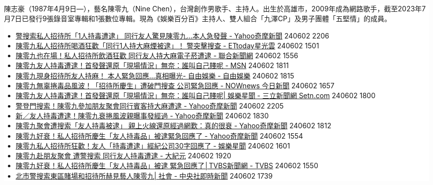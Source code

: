 陳志豪（1987年4月9日—），藝名陳零九（Nine Chen），台灣創作男歌手、主持人。出生於高雄市，2009年成為網路歌手，截至2023年7月7日已發行9張錄音室專輯和1張數位專輯。現為《娛樂百分百》主持人、雙人組合「九澤CP」及男子團體「五堅情」的成員。
- [警搜索私人招待所「1人持毒遭逮」 同行友人驚見陳零九…本人急發聲 - Yahoo奇摩新聞](https://news.google.com/rss/articles/CBMioAJodHRwczovL3R3Lm5ld3MueWFob28uY29tLyVFOCVBRCVBNiVFNiU5MCU5QyVFNyVCNCVBMiVFNyVBNyU4MSVFNCVCQSVCQSVFNiU4QiU5QiVFNSVCRSU4NSVFNiU4OSU4MC0xJUU0JUJBJUJBJUU2JThDJTgxJUU2JUFGJTkyJUU5JTgxJUFEJUU5JTgwJUFFLSVFNSU5MCU4QyVFOCVBMSU4QyVFNSU4RiU4QiVFNCVCQSVCQSVFOSVBOSU5QSVFOCVBNiU4QiVFOSU5OSVCMyVFOSU5QiVCNiVFNCVCOSU5RC0lRTYlOUMlQUMlRTQlQkElQkElRTYlODAlQTUlRTclOTklQkMlRTglODElQjItMDg0MzA1MDUxLmh0bWzSAQA?oc=5 "警搜索私人招待所「1人持毒遭逮」 同行友人驚見陳零九…本人急發聲 - Yahoo奇摩新聞") 240602 2206
- [陳零九私人招待所喝酒狂歡「同行1人持大麻煙被逮」！ 警突擊搜查 - ETtoday星光雲](https://news.google.com/rss/articles/CBMiJWh0dHBzOi8vc3Rhci5ldHRvZGF5Lm5ldC9uZXdzLzI3NTA3NDDSATpodHRwczovL3N0YXIuZXR0b2RheS5uZXQvYW1wL2FtcF9uZXdzLnBocDc_bmV3c19pZD0yNzUwNzQw?oc=5 "陳零九私人招待所喝酒狂歡「同行1人持大麻煙被逮」！ 警突擊搜查 - ETtoday星光雲") 240602 1501
- [陳零九也在場！私人招待所飲酒狂歡 同行友人持大麻電子菸遭逮 - 聯合新聞網](https://news.google.com/rss/articles/CBMiJ2h0dHBzOi8vdWRuLmNvbS9uZXdzL3N0b3J5LzczMTUvODAwNDcyONIBK2h0dHBzOi8vdWRuLmNvbS9uZXdzL2FtcC9zdG9yeS83MzE1LzgwMDQ3Mjg?oc=5 "陳零九也在場！私人招待所飲酒狂歡 同行友人持大麻電子菸遭逮 - 聯合新聞網") 240602 1556
- [陳零九友人持毒遭逮！首發聲還原「現場情況」無奈：誰叫自己賤呢 - MSN](https://news.google.com/rss/articles/CBMipwJodHRwczovL3d3dy5tc24uY29tL3poLXR3L2VudGVydGFpbm1lbnQvbmV3cy8lRTklOTklQjMlRTklOUIlQjYlRTQlQjklOUQlRTUlOEYlOEIlRTQlQkElQkElRTYlOEMlODElRTYlQUYlOTIlRTklODElQUQlRTklODAlQUUtJUU5JUE2JTk2JUU3JTk5JUJDJUU4JTgxJUIyJUU5JTgyJTg0JUU1JThFJTlGLSVFNyU4RiVCRSVFNSVBMCVCNCVFNiU4MyU4NSVFNiVCMyU4MS0lRTclODQlQTElRTUlQTUlODgtJUU4JUFBJUIwJUU1JThGJUFCJUU4JTg3JUFBJUU1JUI3JUIxJUU4JUIzJUE0JUU1JTkxJUEyL2FyLUJCMW50Q3dB0gEA?oc=5 "陳零九友人持毒遭逮！首發聲還原「現場情況」無奈：誰叫自己賤呢 - MSN") 240602 1811
- [陳零九現身招待所友人持麻！ 本人緊急回應...真相曝光- 自由娛樂 - 自由娛樂](https://news.google.com/rss/articles/CBMiMGh0dHBzOi8vZW50Lmx0bi5jb20udHcvbmV3cy9icmVha2luZ25ld3MvNDY5Mjc3NtIBAA?oc=5 "陳零九現身招待所友人持麻！ 本人緊急回應...真相曝光- 自由娛樂 - 自由娛樂") 240602 1815
- [陳零九無辜捲毒品風波！「招待所慶生」遭破門搜查 公司緊急回應 - NOWnews 今日新聞](https://news.google.com/rss/articles/CBMiJGh0dHBzOi8vd3d3Lm5vd25ld3MuY29tL25ld3MvNjQ0MDgwNtIBKGh0dHBzOi8vd3d3Lm5vd25ld3MuY29tL2FtcC9uZXdzLzY0NDA4MDY?oc=5 "陳零九無辜捲毒品風波！「招待所慶生」遭破門搜查 公司緊急回應 - NOWnews 今日新聞") 240602 1657
- [陳零九友人持毒遭逮！首發聲還原「現場情況」無奈：誰叫自己賤呢| 娛樂星聞 - 三立新聞網 Setn.com](https://news.google.com/rss/articles/CBMiLWh0dHBzOi8vd3d3LnNldG4uY29tL05ld3MuYXNweD9OZXdzSUQ9MTQ3ODMxONIBAA?oc=5 "陳零九友人持毒遭逮！首發聲還原「現場情況」無奈：誰叫自己賤呢| 娛樂星聞 - 三立新聞網 Setn.com") 240602 1800
- [警登門搜索！陳零九參加朋友聚會同行賓客持大麻遭逮 - Yahoo奇摩新聞](https://news.google.com/rss/articles/CBMi-gFodHRwczovL3R3Lm5ld3MueWFob28uY29tLyVFOCVBRCVBNiVFNyU5OSVCQiVFOSU5NiU4MCVFNiU5MCU5QyVFNyVCNCVBMi0lRTklOTklQjMlRTklOUIlQjYlRTQlQjklOUQlRTUlOEYlODMlRTUlOEElQTAlRTYlOUMlOEIlRTUlOEYlOEIlRTglODElOUElRTYlOUMlODMtJUU1JTkwJThDJUU4JUExJThDJUU4JUIzJTkzJUU1JUFFJUEyJUU2JThDJTgxJUU1JUE0JUE3JUU5JUJBJUJCJUU5JTgxJUFEJUU5JTgwJUFFLTA4MDUwNTIzMi5odG1s0gEA?oc=5 "警登門搜索！陳零九參加朋友聚會同行賓客持大麻遭逮 - Yahoo奇摩新聞") 240602 2205
- [新／友人持毒遭逮！陳零九衰捲風波親曝事發經過 - Yahoo奇摩新聞](https://news.google.com/rss/articles/CBMi4AFodHRwczovL3R3Lm5ld3MueWFob28uY29tLyVFNiU5NiVCMC0lRTUlOEYlOEIlRTQlQkElQkElRTYlOEMlODElRTYlQUYlOTIlRTklODElQUQlRTklODAlQUUtJUU5JTk5JUIzJUU5JTlCJUI2JUU0JUI5JTlEJUU4JUExJUIwJUU2JThEJUIyJUU5JUEyJUE4JUU2JUIzJUEyLSVFOCVBNiVBQSVFNiU5QiU5RCVFNCVCQSU4QiVFNyU5OSVCQyVFNyVCNiU5MyVFOSU4MSU4RS0xMDMwMDA2OTQuaHRtbNIBAA?oc=5 "新／友人持毒遭逮！陳零九衰捲風波親曝事發經過 - Yahoo奇摩新聞") 240602 1830
- [陳零九聚會遭搜索「友人持毒被逮」 親上火線還原經過網歎：真的很衰 - Yahoo奇摩新聞](https://news.google.com/rss/articles/CBMiqQJodHRwczovL3R3Lm5ld3MueWFob28uY29tLyVFOSU5OSVCMyVFOSU5QiVCNiVFNCVCOSU5RCVFOCU4MSU5QSVFNiU5QyU4MyVFOSU4MSVBRCVFNiU5MCU5QyVFNyVCNCVBMi0lRTUlOEYlOEIlRTQlQkElQkElRTYlOEMlODElRTYlQUYlOTIlRTglQTIlQUIlRTklODAlQUUtJUU4JUE2JUFBJUU0JUI4JThBJUU3JTgxJUFCJUU3JUI3JTlBJUU5JTgyJTg0JUU1JThFJTlGJUU3JUI2JTkzJUU5JTgxJThFLSVFNyVCNiVCMiVFNiVBRCU4RS0lRTclOUMlOUYlRTclOUElODQlRTUlQkUlODglRTglQTElQjAtMTAxMjMzODc0Lmh0bWzSAQA?oc=5 "陳零九聚會遭搜索「友人持毒被逮」 親上火線還原經過網歎：真的很衰 - Yahoo奇摩新聞") 240602 1812
- [陳零九好衰！私人招待所慶生「友人持毒品」被逮緊急回應了 - Yahoo奇摩新聞](https://news.google.com/rss/articles/CBMihQJodHRwczovL3R3Lm5ld3MueWFob28uY29tLyVFOSU5OSVCMyVFOSU5QiVCNiVFNCVCOSU5RCVFNSVBNSVCRCVFOCVBMSVCMC0lRTclQTclODElRTQlQkElQkElRTYlOEIlOUIlRTUlQkUlODUlRTYlODklODAlRTYlODUlQjYlRTclOTQlOUYtJUU1JThGJThCJUU0JUJBJUJBJUU2JThDJTgxJUU2JUFGJTkyJUU1JTkzJTgxLSVFOCVBMiVBQiVFOSU4MCVBRS0lRTclQjclOEElRTYlODAlQTUlRTUlOUIlOUUlRTYlODclODklRTQlQkElODYtMDc1NDA1Mjk0Lmh0bWzSAQA?oc=5 "陳零九好衰！私人招待所慶生「友人持毒品」被逮緊急回應了 - Yahoo奇摩新聞") 240602 1554
- [陳零九私人招待所狂歡！友人「持毒遭逮」經紀公司30字回應了 - 娛樂星聞](https://news.google.com/rss/articles/CBMiImh0dHBzOi8vc3Rhci5zZXRuLmNvbS9uZXdzLzE0NzgyNznSATJodHRwczovL3d3dy5zZXRuLmNvbS9tL2FtcG5ld3MuYXNweD9OZXdzSUQ9MTQ3ODI3OQ?oc=5 "陳零九私人招待所狂歡！友人「持毒遭逮」經紀公司30字回應了 - 娛樂星聞") 240602 1601
- [陳零九赴朋友聚會 遭警搜索 同行友人持毒遭逮 - 大紀元](https://news.google.com/rss/articles/CBMiMmh0dHBzOi8vd3d3LmVwb2NodGltZXMuY29tL2I1LzI0LzYvMi9uMTQyNjI0NzAuaHRt0gE2aHR0cHM6Ly93d3cuZXBvY2h0aW1lcy5jb20vYjUvMjQvNi8yL24xNDI2MjQ3MC5odG0vYW1w?oc=5 "陳零九赴朋友聚會 遭警搜索 同行友人持毒遭逮 - 大紀元") 240602 1920
- [陳零九好衰！私人招待所慶生「友人持毒品」被逮 緊急回應了│TVBS新聞網 - TVBS](https://news.google.com/rss/articles/CBMiLmh0dHBzOi8vbmV3cy50dmJzLmNvbS50dy9lbnRlcnRhaW5tZW50LzI1MDUyNDnSATJodHRwczovL25ld3MudHZicy5jb20udHcvYW1wL2VudGVydGFpbm1lbnQvMjUwNTI0OQ?oc=5 "陳零九好衰！私人招待所慶生「友人持毒品」被逮 緊急回應了│TVBS新聞網 - TVBS") 240602 1550
- [北市警搜索東區賭場和招待所赫見藝人陳零九| 社會 - 中央社即時新聞](https://news.google.com/rss/articles/CBMiMmh0dHBzOi8vd3d3LmNuYS5jb20udHcvbmV3cy9hc29jLzIwMjQwNjAyMDE3MC5hc3B40gEA?oc=5 "北市警搜索東區賭場和招待所赫見藝人陳零九| 社會 - 中央社即時新聞") 240602 1739